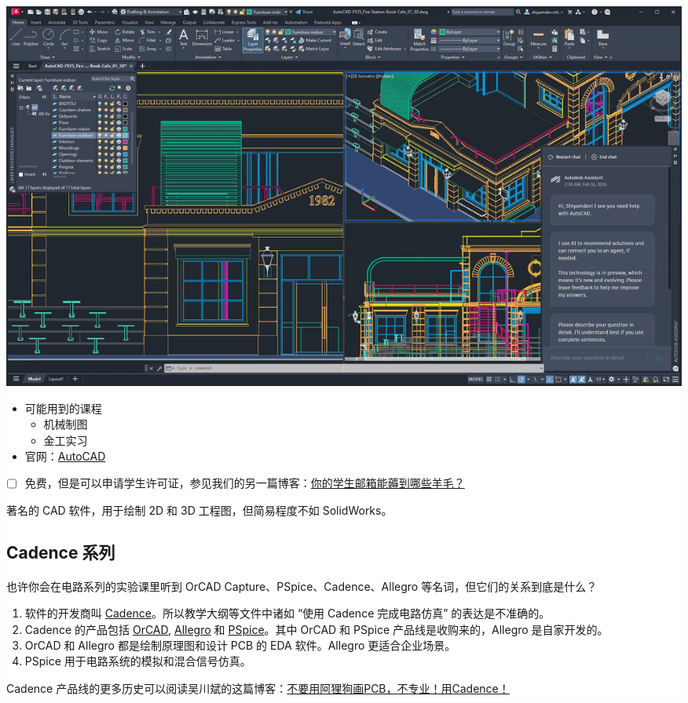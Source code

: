 ![AutoCAD](images/autocad.png "AutoCAD 软件截图（源：AutoCAD 官网）")

- 可能用到的课程
  - 机械制图
  - 金工实习
- 官网：[AutoCAD](https://www.autodesk.com.cn/products/autocad/overview)
- [ ] 免费，但是可以申请学生许可证，参见我们的另一篇博客：[你的学生邮箱能薅到哪些羊毛？](https://hoa.moe/blog/privileges-with-edu-email/)

著名的 CAD 软件，用于绘制 2D 和 3D 工程图，但简易程度不如 SolidWorks。

## Cadence 系列

也许你会在电路系列的实验课里听到 OrCAD Capture、PSpice、Cadence、Allegro 等名词，但它们的关系到底是什么？

1. 软件的开发商叫 [Cadence](https://www.cadence.com/zh_CN/home.html)。所以教学大纲等文件中诸如 “使用 Cadence 完成电路仿真” 的表达是不准确的。
2. Cadence 的产品包括
  [OrCAD](https://www.cadence.com/zh_CN/home/tools/pcb-design-and-analysis/orcad/orcad-capture.html),
  [Allegro](https://www.cadence.com/zh_CN/home/tools/pcb-design-and-analysis/allegro-x-design-platform.html)
  和 [PSpice](https://www.cadence.com/en_US/home/tools/pcb-design-and-analysis/analog-mixed-signal-simulation/pspice.html)。其中 OrCAD 和 PSpice 产品线是收购来的，Allegro 是自家开发的。
3. OrCAD 和 Allegro 都是绘制原理图和设计 PCB 的 EDA 软件。Allegro 更适合企业场景。
4. PSpice 用于电路系统的模拟和混合信号仿真。

Cadence 产品线的更多历史可以阅读吴川斌的这篇博客：[不要用阿狸狗画PCB，不专业！用Cadence！](https://www.mr-wu.cn/difference-between-cadence-allegro-and-orcad/)
